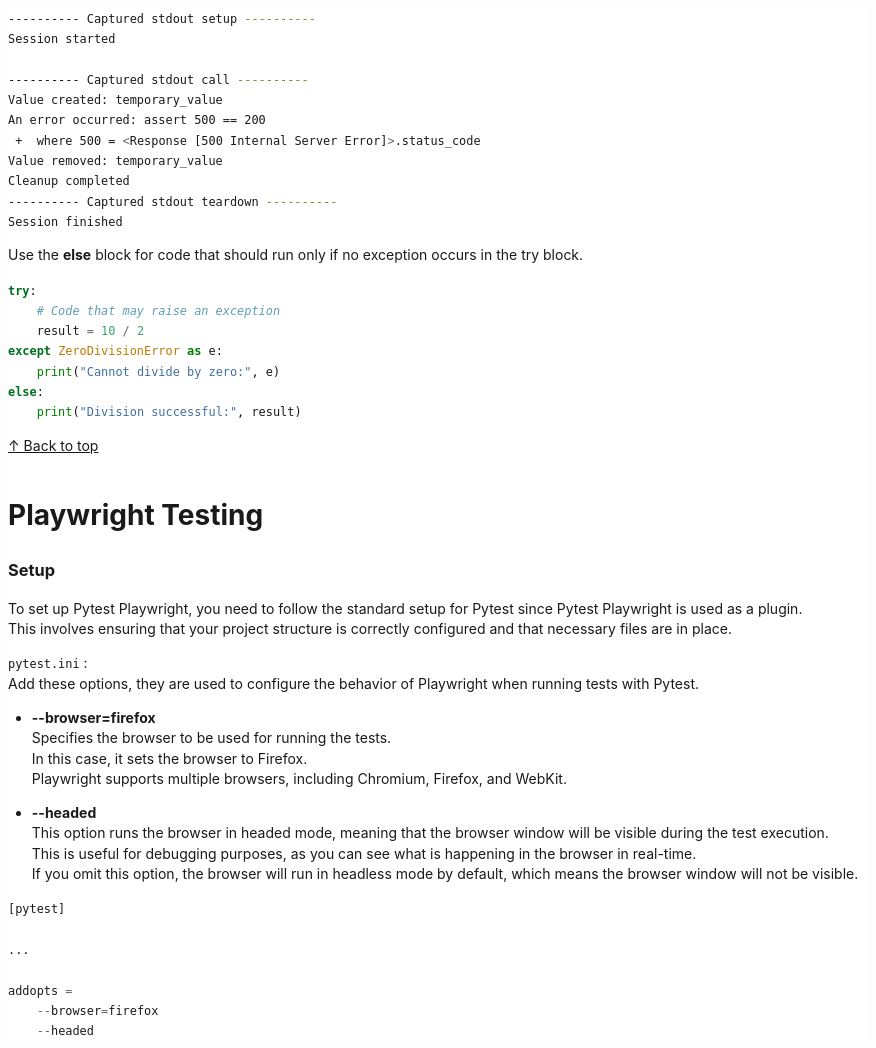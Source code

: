 ```Bash
---------- Captured stdout setup ----------
Session started

---------- Captured stdout call ----------
Value created: temporary_value
An error occurred: assert 500 == 200
 +  where 500 = <Response [500 Internal Server Error]>.status_code
Value removed: temporary_value
Cleanup completed
---------- Captured stdout teardown ----------
Session finished
```


Use the **else** block for code that should run only if no exception occurs in the try block.
```Python
try:
    # Code that may raise an exception
    result = 10 / 2
except ZeroDivisionError as e:
    print("Cannot divide by zero:", e)
else:
    print("Division successful:", result)
```

[↑ Back to top](#top)

# Playwright Testing

### Setup
To set up Pytest Playwright, you need to follow the standard setup for Pytest since Pytest Playwright is used as a plugin.<br> 
This involves ensuring that your project structure is correctly configured and that necessary files are in place.<br>

`pytest.ini` :<br>
Add these options, they are used to configure the behavior of Playwright when running tests with Pytest.

- **--browser=firefox**<br>
Specifies the browser to be used for running the tests.<br>
In this case, it sets the browser to Firefox.<br>
Playwright supports multiple browsers, including Chromium, Firefox, and WebKit. 

- **--headed**<br>
This option runs the browser in headed mode, meaning that the browser window will be visible during the test execution.<br>
This is useful for debugging purposes, as you can see what is happening in the browser in real-time.<br>
If you omit this option, the browser will run in headless mode by default, which means the browser window will not be visible.

```Python
[pytest]

...

addopts =
    --browser=firefox
    --headed
```
